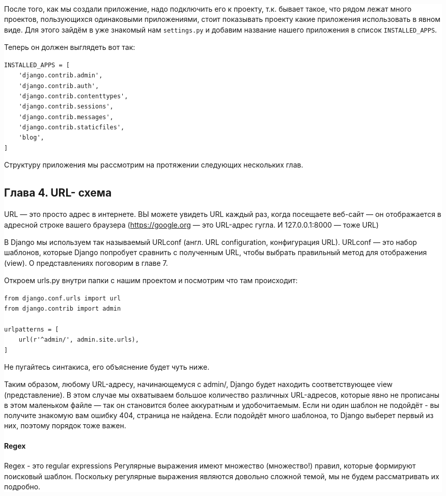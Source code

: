 После того, как мы создали приложение, надо подключить его к проекту, т.к. бывает такое, что рядом лежат много проектов, пользующихся одинаковыми приложениями, стоит показывать проекту какие приложения использовать в явном виде. Для этого зайдём в уже знакомый нам `settings.py` и добавим название нашего приложения в список `INSTALLED_APPS`.

Теперь он должен выглядеть вот так:

```
INSTALLED_APPS = [
    'django.contrib.admin',
    'django.contrib.auth',
    'django.contrib.contenttypes',
    'django.contrib.sessions',
    'django.contrib.messages',
    'django.contrib.staticfiles',
    'blog',
]
```


Структуру приложения мы рассмотрим на протяжении следующих нескольких глав.

## Глава 4. URL- схема

URL — это просто адрес в интернете. ВЫ можете увидеть URL каждый раз, когда посещаете веб-сайт — он отображается в адресной строке вашего браузера (https://google.org — это URL-адрес гугла. И 127.0.0.1:8000 — тоже URL)

В Django мы используем так называемый URLconf (англ. URL configuration, конфигурация URL). URLconf — это набор шаблонов, которые Django попробует сравнить с полученным URL, чтобы выбрать правильный метод для отображения (view). О представлениях поговорим в главе 7.

Откроем urls.py внутри папки с нашим проектом и посмотрим что там происходит:
```
from django.conf.urls import url
from django.contrib import admin

urlpatterns = [
    url(r'^admin/', admin.site.urls),
]
```

Не пугайтесь синтакиса, его объяснение будет чуть ниже.

Таким образом, любому URL-адресу, начинающемуся с admin/, Django будет находить соответствующее view (представление). В этом случае мы охватываем большое количество различных URL-адресов, которые явно не прописаны в этом маленьком файле — так он становится более аккуратным и удобочитаемым. Если ни один шаблон не подойдёт - вы получите знакомую вам ошибку 404, страница не найдена. Если подойдёт много шаблоноа, то  Django  выберет первый из них, поэтому порядок тоже важен.

#### Regex 

Regex - это regular expressions
Регулярные выражения имеют множество (множество!) правил, которые формируют поисковый шаблон. Поскольку регулярные выражения являются довольно сложной темой, мы не будем рассматривать их подробно.
